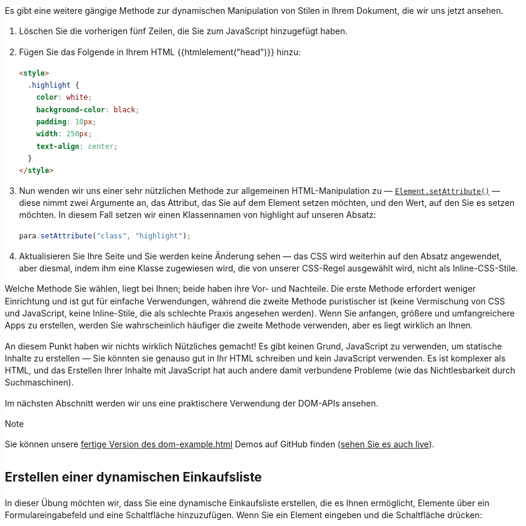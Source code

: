 Es gibt eine weitere gängige Methode zur dynamischen Manipulation von Stilen in Ihrem Dokument, die wir uns jetzt ansehen.

1. Löschen Sie die vorherigen fünf Zeilen, die Sie zum JavaScript hinzugefügt haben.
2. Fügen Sie das Folgende in Ihrem HTML {{htmlelement("head")}} hinzu:

   ```html
   <style>
     .highlight {
       color: white;
       background-color: black;
       padding: 10px;
       width: 250px;
       text-align: center;
     }
   </style>
   ```

3. Nun wenden wir uns einer sehr nützlichen Methode zur allgemeinen HTML-Manipulation zu — [`Element.setAttribute()`](/de/docs/Web/API/Element/setAttribute) — diese nimmt zwei Argumente an, das Attribut, das Sie auf dem Element setzen möchten, und den Wert, auf den Sie es setzen möchten. In diesem Fall setzen wir einen Klassennamen von highlight auf unseren Absatz:

   ```js
   para.setAttribute("class", "highlight");
   ```

4. Aktualisieren Sie Ihre Seite und Sie werden keine Änderung sehen — das CSS wird weiterhin auf den Absatz angewendet, aber diesmal, indem ihm eine Klasse zugewiesen wird, die von unserer CSS-Regel ausgewählt wird, nicht als Inline-CSS-Stile.

Welche Methode Sie wählen, liegt bei Ihnen; beide haben ihre Vor- und Nachteile. Die erste Methode erfordert weniger Einrichtung und ist gut für einfache Verwendungen, während die zweite Methode puristischer ist (keine Vermischung von CSS und JavaScript, keine Inline-Stile, die als schlechte Praxis angesehen werden). Wenn Sie anfangen, größere und umfangreichere Apps zu erstellen, werden Sie wahrscheinlich häufiger die zweite Methode verwenden, aber es liegt wirklich an Ihnen.

An diesem Punkt haben wir nichts wirklich Nützliches gemacht! Es gibt keinen Grund, JavaScript zu verwenden, um statische Inhalte zu erstellen — Sie könnten sie genauso gut in Ihr HTML schreiben und kein JavaScript verwenden. Es ist komplexer als HTML, und das Erstellen Ihrer Inhalte mit JavaScript hat auch andere damit verbundene Probleme (wie das Nichtlesbarkeit durch Suchmaschinen).

Im nächsten Abschnitt werden wir uns eine praktischere Verwendung der DOM-APIs ansehen.

> [!NOTE]
> Sie können unsere [fertige Version des dom-example.html](https://github.com/mdn/learning-area/blob/main/javascript/apis/document-manipulation/dom-example-manipulated.html) Demos auf GitHub finden ([sehen Sie es auch live](https://mdn.github.io/learning-area/javascript/apis/document-manipulation/dom-example-manipulated.html)).

## Erstellen einer dynamischen Einkaufsliste

In dieser Übung möchten wir, dass Sie eine dynamische Einkaufsliste erstellen, die es Ihnen ermöglicht, Elemente über ein Formulareingabefeld und eine Schaltfläche hinzuzufügen. Wenn Sie ein Element eingeben und die Schaltfläche drücken:
